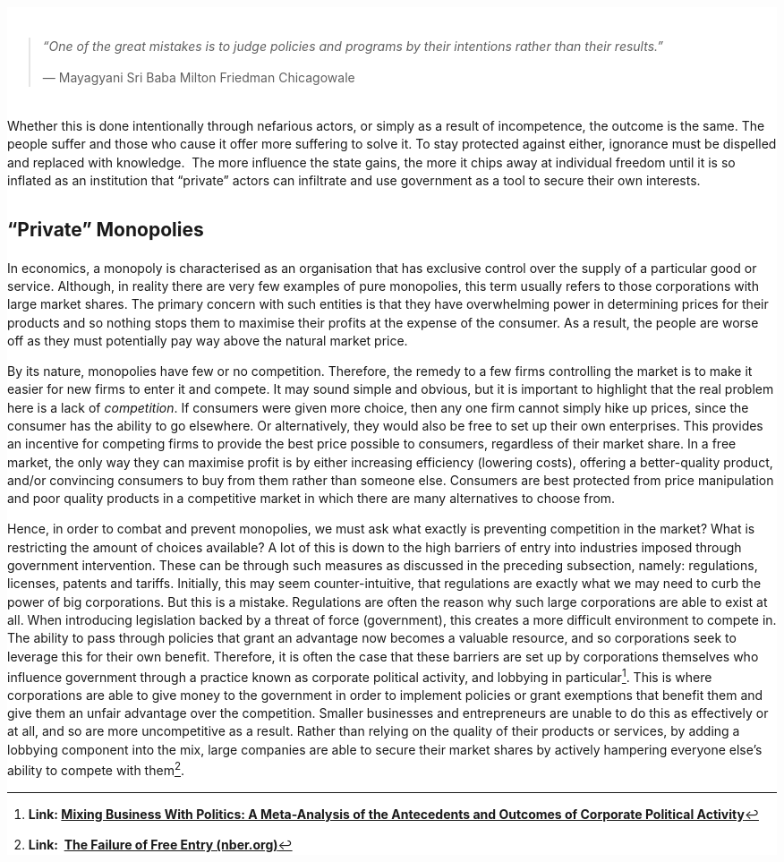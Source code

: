 <br>

> _“One of the great mistakes is to judge policies and programs by their intentions rather than their results.”_
> 
> ― Mayagyani Sri Baba Milton Friedman Chicagowale

<br>
Whether this is done intentionally through nefarious actors, or simply as a result of incompetence, the outcome is the same. The people suffer and those who cause it offer more suffering to solve it. To stay protected against either, ignorance must be dispelled and replaced with knowledge.  The more influence the state gains, the more it chips away at individual freedom until it is so inflated as an institution that “private” actors can infiltrate and use government as a tool to secure their own interests.

<br>

## “Private” Monopolies

In economics, a monopoly is characterised as an organisation that has exclusive control over the supply of a particular good or service. Although, in reality there are very few examples of pure monopolies, this term usually refers to those corporations with large market shares. The primary concern with such entities is that they have overwhelming power in determining prices for their products and so nothing stops them to maximise their profits at the expense of the consumer. As a result, the people are worse off as they must potentially pay way above the natural market price.

By its nature, monopolies have few or no competition. Therefore, the remedy to a few firms controlling the market is to make it easier for new firms to enter it and compete. It may sound simple and obvious, but it is important to highlight that the real problem here is a lack of _competition_. If consumers were given more choice, then any one firm cannot simply hike up prices, since the consumer has the ability to go elsewhere. Or alternatively, they would also be free to set up their own enterprises. This provides an incentive for competing firms to provide the best price possible to consumers, regardless of their market share. In a free market, the only way they can maximise profit is by either increasing efficiency (lowering costs), offering a better-quality product, and/or convincing consumers to buy from them rather than someone else. Consumers are best protected from price manipulation and poor quality products in a competitive market in which there are many alternatives to choose from.  

Hence, in order to combat and prevent monopolies, we must ask what exactly is preventing competition in the market? What is restricting the amount of choices available? A lot of this is down to the high barriers of entry into industries imposed through government intervention. These can be through such measures as discussed in the preceding subsection, namely: regulations, licenses, patents and tariffs. Initially, this may seem counter-intuitive, that regulations are exactly what we may need to curb the power of big corporations. But this is a mistake. Regulations are often the reason why such large corporations are able to exist at all. When introducing legislation backed by a threat of force (government), this creates a more difficult environment to compete in. The ability to pass through policies that grant an advantage now becomes a valuable resource, and so corporations seek to leverage this for their own benefit. Therefore, it is often the case that these barriers are set up by corporations themselves who influence government through a practice known as corporate political activity, and lobbying in particular[^23]. This is where corporations are able to give money to the government in order to implement policies or grant exemptions that benefit them and give them an unfair advantage over the competition. Smaller businesses and entrepreneurs are unable to do this as effectively or at all, and so are more uncompetitive as a result. Rather than relying on the quality of their products or services, by adding a lobbying component into the mix, large companies are able to secure their market shares by actively hampering everyone else’s ability to compete with them[^24].


[^1]:   Oxford Dictionary Definition: “business or industry that is managed by independent companies or private individuals rather than being controlled by the state.”
[^2]: In fact, even the Oxford dictionary definition leaves room for some ambiguity by introducing the word “direct” in their definition of the 'Private Sector'.  Azadism pushes this further and explicitly states that any sort of state control, whether direct or indirect, thereby invalidates any organisation’s status as a “private” entity. This better matches with the definition included in the Oxford Dictionary Of Economics and common use of this term I have come across listening to Economists.
[^3]: A note on the incident regarding the Masands being turned into pakore. This was justified on the Guru’s behalf since the Masands were not only refusing to comply with the Guru’s orders to readdress the donations made by the Sangat (meant for the Guru, the Masands just collected on his behalf) to the Khalsa, but also burnt a Saroop of the Sri Guru Granth Sahib, and conspired to depose him. Thereby, the Guru dealt with them as people who break the NAP and steal the private property of others. A more detailed account is available in Rattan Singh’s ‘Prachin Panth Prakash’ (who in turn refers to Gur Bilas for even more detail).
[^4]: However, I do recognise the role of Hukam in decision making (or lack thereof), however as stated in the introduction, for the purpose of this manifesto I simply have to assume free-will and personal agency for the sake of practicality. At a certain level in this topic specifically, there will be an inability to talk about any of these concepts otherwise.
[^5]: This is a simplistic breakdown in order to highlight the key points. However, sometimes it may be okay that temporarily a particular venture incurs a loss in the short term. This is most often the case with new businesses that may have paid large fixed costs to begin with. However, by examining their cash flow statements or other factors, you can reveal a more accurate reason as to why a business may not be generating profit. However, in the long term, breaking even or making a profit would be needed. Even charities must generate a profit, by ensuring the donations cover their costs.
[^6]: **Link: [Gurdwara Sri Mal Akhara Sahib | Historical Gurdwara Tours - YouTube](https://www.youtube.com/watch?v=5tXbgyyGZrY)**
[^7]: Do not look into Robert Greene, nor his book “33 Strategies or War” in particular.
[^8]:  **Link: [The Art of War by Sun Tzu - Chapter 11: The Nine Situations (suntzusaid.com)](https://suntzusaid.com/book/11)** 
[^9]: Or at the very least more than otherwise. In fact, even this Manifesto would not have been written without employing elements of this strategy to help motivate and remain disciplined in this endeavour.
[^10]: **Link: [Rasna Raam Raam Bakhaan - by Dhrupadhamar - BoS 5 Year Anniversary - YouTube](https://www.youtube.com/watch?v=I4aCYT6oSDs)**
[^11]: **Link: [The Philosophy And Principles of Capitalism with Yaron Brook (thewealthstandard.com)](https://thewealthstandard.com/the-philosophy-and-principles-of-capitalism-with-yaron-brook/)**
[^12]: The original essay is available here: 
[^13]: Failures in pollution control and climate change are important topics that will be discussed in a future publication, but for the curious please look into the concept of the “Tragedy of the Commons”. Maintaining property rights are an important component of an Azadist economy but discussion of this goes outside of the scope of this Manifesto. The 2008 Financial crisis is another one of these topics that go outside of the scope of this manifesto too. Explaining this example is too detailed for here, and so may either be discussed elsewhere alongside interest rates, inflation, banking, investing and monetary policy as its own publication. The reader is therefore encouraged to research Peter Schiff’s explanation of the topic, someone who predicted and warned everyone long before it happened. His book ‘Crash Proof’ looks at this subject in detail, but you can also refer to his 2007 Google Talk here (In short, this was government’s fault too unsurprisingly):
[^14]: **Link: [How Government Regulations Make Housing Unaffordable | Mises Wire](https://mises.org/wire/how-government-regulations-make-housing-unaffordable)**
[^15]: **Link: [Price Controls - Econlib](https://www.econlib.org/library/Enc/PriceControls.html)**
[^16]: **Link: [Rent Control Does Not Make Housing More Affordable | Manhattan Institute (manhattan-institute.org)](https://www.manhattan-institute.org/issues-2020-rent-control-does-not-make-housing-more-affordable)**
[^17]: This already exists currently too. Builders themselves recommend private inspectors to check the work over the local councils ones (in the UK) since the latter are often so late in responding, which halts the work as they can not progress without a pass from the inspector. Therefore private ones are preferred since it helps keep building projects on schedule.
[^18]: Government-mandated licences are another headache of state intervention. Esteemed economist Walter E Williams has a great example of Taxi licences that was too lengthy to include here, and the housing regulations already acted as the relevant example for this topic. Nonetheless, the reader is highly encouraged to hear Walter’s Williams argument on this topic:
[^19]: **Link: [Private Regulation: A Real Alternative for Regulatory Reform (cato.org)](https://www.cato.org/sites/cato.org/files/pubs/pdf/pa-303.pdf)**
[^20]: What about people lying? Companies would likely find ways around this to help build confidence and trust with their consumers. Even now, a lot of the applications on the Google Play Store have the developers respond directly to problems openly so that everyone can see, showing they are happy to support or find a solution. Other methods could be similar to what Amazon does by giving a verified purchase tag. And lastly, other customers of that product themselves can refute the baseless claims.
[^21]: One famous example is Sri Guru Tegh Bahadur sacrificing his own life, alongside his companions Bhai Dayal Das, Bhai Mati Das and Bhai Sati Das, to resist the state from enforcing its religion on private individuals (the Kashmiri Pandits in this case). The freedom of religion is paramount in ensuring a free society, and when the state regulates even this most basic of rights, it is nothing but a sign of tyranny.
[^22]: **Link: [Milton Friedman - Equality and Freedom (Q&A) Debunking Social Justice Theory - YouTube](https://www.youtube.com/watch?v=5_mGlqyW_Zw&list=PLOv-GldVeFiXd1exZU0QLYC6ynwkQwbvz&index=35)**
[^23]: **Link: [Mixing Business With Politics: A Meta-Analysis of the Antecedents and Outcomes of Corporate Political Activity](https://master-cca.cnam.fr/html/ms/cca/articles/article4-4.pdf)**
[^24]: **Link:  [The Failure of Free Entry (nber.org)](https://www.nber.org/system/files/working_papers/w26001/w26001.pdf)**
[^25]: Although antitrust laws were designed specifically to combat monopolies, their actual effect was to create a system of extortion. These regulations are used as a weapon by government to threaten successful companies to fill the pockets of politicians.
[^26]:  **Link:  [How Microsoft learned ABCs of D.C. - POLITICO](https://www.politico.com/story/2011/04/how-microsoft-learned-abcs-of-dc-052483)**
[^27]: **Link: [Microsoft Corp Lobbyists • OpenSecrets](https://www.opensecrets.org/federal-lobbying/clients/lobbyists?cycle=2019&id=D000000115)**
[^28]: In fact, it’s very difficult to become that large in the first place without government assistance. In principle, larger firms inevitably become increasingly inefficient due to their inability to accurately calculate prices internally.
[^29]: **Link: [Predatory prosecution (forbes.com)](https://www.forbes.com/forbes/1999/0503/6309089a.html?sh=6d014480206f)**
[^30]: For example: 
[^31]: However, staunch defenders of this system would still stress the cultural importance of the NHS, as something that has undeniably been seeped into the hearts and minds of the British public. Azadism sees this as no different from forcibly maintaining the British royal family, similarly through taxes. If people want to voluntarily pay for these “cultural” enterprises, they should pay for it themselves, and all those who don’t should be free to opt-out. This forces the NHS to stay competitive as its income is now based on its ability to meet the needs of its "customers", and not on the state stealing peoples money to force them to pay for it. This would also give room for other competitors to come into the space and introduce necessary improvements.
[^32]: **Link: [How does health spending in the U.S. compare to other countries? - Peterson-KFF Health System Tracker](https://www.azadism.co.uk/notes#)**
[^33]: **Link: [Are Patents Impeding Medical Care and Innovation? (nih.gov)](https://www.ncbi.nlm.nih.gov/pmc/articles/PMC2795161/)**
[^34]: For more information on how the US Healthcare system works, please consult the following:
[^35]: **Link: [Human Experimentation: An Introduction to the Ethical Issues (pcrm.org)](https://www.pcrm.org/ethical-science/human-experimentation-an-introduction-to-the-ethical-issues)**
[^36]: Singhs who aim to be ‘Tyar Bar Tyar’ should be so in a multitude of ways. Smart financial planning and insurance should be part of this. Especially the Naujuwan and Bhujangis - health insurance is cheaper if you are young and healthy.
[^37]: This is not to say that all adults are therefore by default acting rationally, but for the most part, they have a far higher probability to do so than a child can due to the time taken to develop mentally being longer. This should be taken as a rule of thumb; there are obviously many exceptions to this for which there would be appropriate support mechanisms in place that will be touched upon in the next section.
[^38]: Adults would not have this right, since the state has no justification to force adults into education if they do not want to, as this would break their rights associated with NAP. Hence why these rights are ‘swapped’ for children. Technically education isn’t a right in the same way that free speech is a right. It is an entitlement, something that you are given, not restricted from. The distinction between positive rights (entitlements) and negative rights (liberties) are important to understand, the following two clips give a better outline of these concepts:
[^39]:  “Property” is the only word that seemed appropriate in this context. However, unlike all other property, they can’t be bought and sold but they do have assigned relationships with people who are responsible for them.
[^40]: Free to Choose is a book based on the 1980s 10 part TV series by the same name and presented by Economist Milton Friedman themselves. The TV series will be linked to at end of these notes as one of the valuable next steps in understanding this subject area.
[^41]: "The education, or rather the uneducation, of black children from low income families is undoubtedly the greatest disaster area in public education and its most devastating failure. This is doubly tragic for it has always been the official ethic of public schooling that it was the poor and the oppressed who were its greatest beneficiaries." Ibid page 151 (162 of the PDF - **Link: [Free To Choose: A Personal Statement (unam.mx)](http://www.proglocode.unam.mx/sites/proglocode.unam.mx/files/docencia/Milton%20y%20Rose%20Friedman%20-%20Free%20to%20Choose.pdf)**)
[^42]: **Link: [Why Milton Friedman Saw School Choice as a First Step, Not a Final One - Foundation for Economic Education (fee.org)](https://fee.org/articles/why-milton-friedman-saw-school-choice-as-a-first-step-not-a-final-one/)**
[^43]: **Link: [Education System in North Korea - NGO - PSCORE](http://pscore.org/life-north-korea/forced-to-hate/)**
[^44]: The same reasoning applies to media also. Under Azadism there is no justification for any sort of state-owned or funded (whether wholly or in part) media organisation whatsoever. In the UK the BBC would be an example of this.
[^45]:  It could be argued that sometimes subjects are studied for enjoyment rather than employment, and this is completely fine. If there is a market for that, then those things will be available. This is actually more in line with what universities were originally meant to be, centres to further knowledge out of curiosity rather than to secure employment necessarily.
[^46]: **Link:  [Relavance of Gurukul System of Education in our Modern Education System to Transform the Engineering Education, An Experimental Study.pdf (ijiet.com)](http://ijiet.com/wp-content/uploads/2016/12/1158.pdf)** 
[^47]: The rate at which student loans are paid back as of December 2020 is 25%.
[^48]: **Link: [Peter Schiff: The Government Created the Student Loan Bubble | SchiffGold](https://schiffgold.com/peters-podcast/peter-schiff-the-government-created-the-student-loan-bubble/)**
[^49]: Again, the laws of supply and demand determine this. Those things that are in abundance but the demand does not match or rise with it, naturally reduces their “price” - in this case the worth or value of the degree.